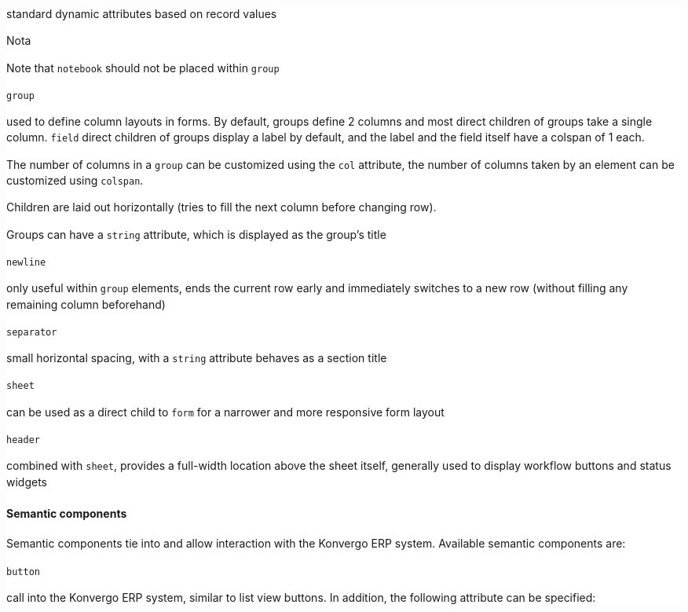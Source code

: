     

standard dynamic attributes based on record values

<div class="alert alert-primary">
<p class="alert-title">
Nota</p><p>Note that <code>notebook</code> should not be placed within <code>group</code></p>
</div>

`group`

    

used to define column layouts in forms. By default, groups define 2 columns
and most direct children of groups take a single column. `field` direct
children of groups display a label by default, and the label and the field
itself have a colspan of 1 each.

The number of columns in a `group` can be customized using the `col`
attribute, the number of columns taken by an element can be customized using
`colspan`.

Children are laid out horizontally (tries to fill the next column before
changing row).

Groups can have a `string` attribute, which is displayed as the group’s title

`newline`

    

only useful within `group` elements, ends the current row early and
immediately switches to a new row (without filling any remaining column
beforehand)

`separator`

    

small horizontal spacing, with a `string` attribute behaves as a section title

`sheet`

    

can be used as a direct child to `form` for a narrower and more responsive
form layout

`header`

    

combined with `sheet`, provides a full-width location above the sheet itself,
generally used to display workflow buttons and status widgets

#### Semantic components

Semantic components tie into and allow interaction with the Konvergo ERP system.
Available semantic components are:

`button`

    

call into the Konvergo ERP system, similar to list view buttons. In addition, the
following attribute can be specified:

